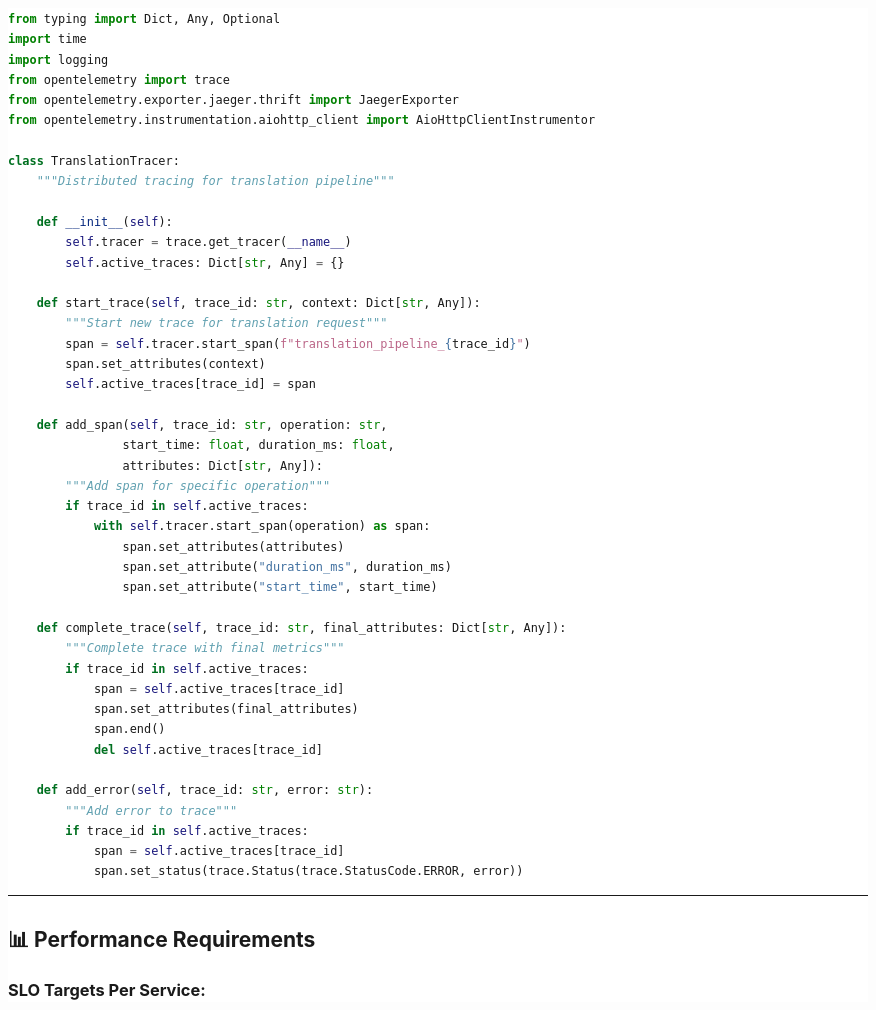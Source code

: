 ```python
from typing import Dict, Any, Optional
import time
import logging
from opentelemetry import trace
from opentelemetry.exporter.jaeger.thrift import JaegerExporter  
from opentelemetry.instrumentation.aiohttp_client import AioHttpClientInstrumentor

class TranslationTracer:
    """Distributed tracing for translation pipeline"""
    
    def __init__(self):
        self.tracer = trace.get_tracer(__name__)
        self.active_traces: Dict[str, Any] = {}
        
    def start_trace(self, trace_id: str, context: Dict[str, Any]):
        """Start new trace for translation request"""
        span = self.tracer.start_span(f"translation_pipeline_{trace_id}")
        span.set_attributes(context)
        self.active_traces[trace_id] = span
        
    def add_span(self, trace_id: str, operation: str, 
                start_time: float, duration_ms: float,
                attributes: Dict[str, Any]):
        """Add span for specific operation"""
        if trace_id in self.active_traces:
            with self.tracer.start_span(operation) as span:
                span.set_attributes(attributes)
                span.set_attribute("duration_ms", duration_ms)
                span.set_attribute("start_time", start_time)
                
    def complete_trace(self, trace_id: str, final_attributes: Dict[str, Any]):
        """Complete trace with final metrics"""
        if trace_id in self.active_traces:
            span = self.active_traces[trace_id]
            span.set_attributes(final_attributes)
            span.end()
            del self.active_traces[trace_id]
            
    def add_error(self, trace_id: str, error: str):
        """Add error to trace"""
        if trace_id in self.active_traces:
            span = self.active_traces[trace_id]
            span.set_status(trace.Status(trace.StatusCode.ERROR, error))
```

---

## 📊 Performance Requirements

### **SLO Targets Per Service**:
